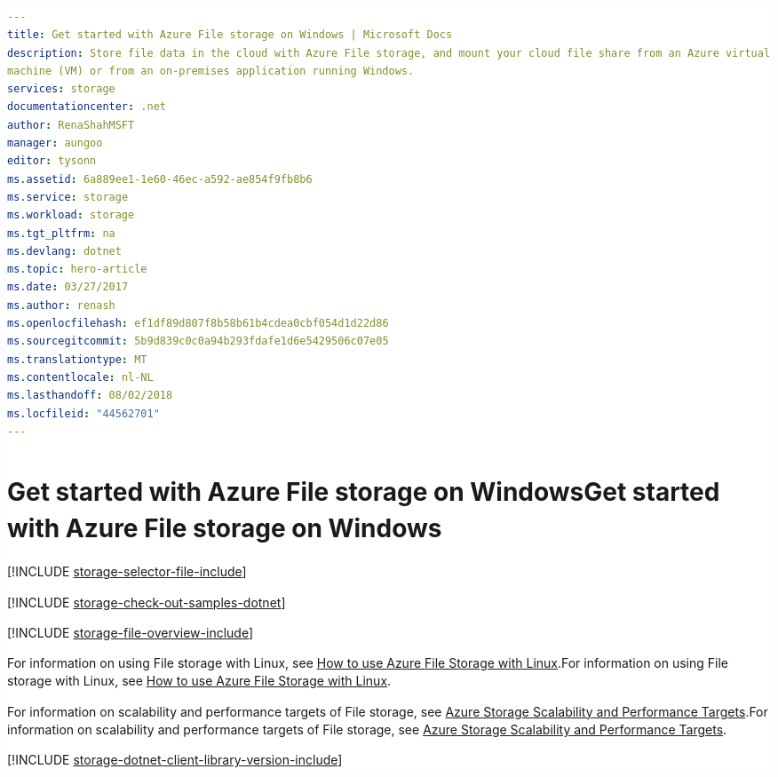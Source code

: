 ```yaml
---
title: Get started with Azure File storage on Windows | Microsoft Docs
description: Store file data in the cloud with Azure File storage, and mount your cloud file share from an Azure virtual machine (VM) or from an on-premises application running Windows.
services: storage
documentationcenter: .net
author: RenaShahMSFT
manager: aungoo
editor: tysonn
ms.assetid: 6a889ee1-1e60-46ec-a592-ae854f9fb8b6
ms.service: storage
ms.workload: storage
ms.tgt_pltfrm: na
ms.devlang: dotnet
ms.topic: hero-article
ms.date: 03/27/2017
ms.author: renash
ms.openlocfilehash: ef1df89d807f8b58b61b4cdea0cbf054d1d22d86
ms.sourcegitcommit: 5b9d839c0c0a94b293fdafe1d6e5429506c07e05
ms.translationtype: MT
ms.contentlocale: nl-NL
ms.lasthandoff: 08/02/2018
ms.locfileid: "44562701"
---
```

# <a name="get-started-with-azure-file-storage-on-windows"></a><span data-ttu-id="5ab77-103">Get started with Azure File storage on Windows</span><span class="sxs-lookup"><span data-stu-id="5ab77-103">Get started with Azure File storage on Windows</span></span>
[!INCLUDE [storage-selector-file-include](../../includes/storage-selector-file-include.md)]

[!INCLUDE [storage-check-out-samples-dotnet](../../includes/storage-check-out-samples-dotnet.md)]

[!INCLUDE [storage-file-overview-include](../../includes/storage-file-overview-include.md)]

<span data-ttu-id="5ab77-104">For information on using File storage with Linux, see [How to use Azure File Storage with Linux](storage-how-to-use-files-linux.md).</span><span class="sxs-lookup"><span data-stu-id="5ab77-104">For information on using File storage with Linux, see [How to use Azure File Storage with Linux](storage-how-to-use-files-linux.md).</span></span>

<span data-ttu-id="5ab77-105">For information on scalability and performance targets of File storage, see [Azure Storage Scalability and Performance Targets](storage-scalability-targets.md#scalability-targets-for-blobs-queues-tables-and-files).</span><span class="sxs-lookup"><span data-stu-id="5ab77-105">For information on scalability and performance targets of File storage, see [Azure Storage Scalability and Performance Targets](storage-scalability-targets.md#scalability-targets-for-blobs-queues-tables-and-files).</span></span>

[!INCLUDE [storage-dotnet-client-library-version-include](../../includes/storage-dotnet-client-library-version-include.md)]
